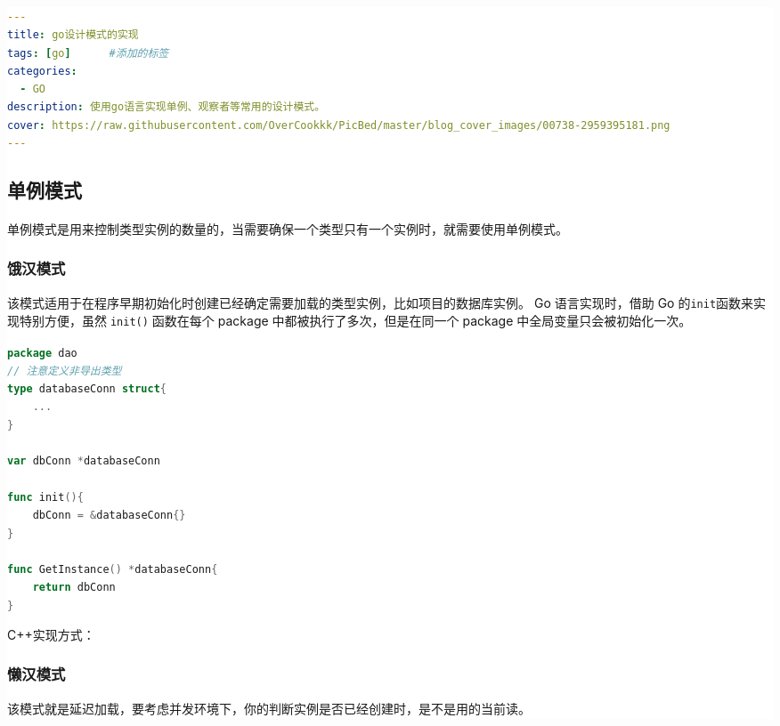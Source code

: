 ```yaml
---
title: go设计模式的实现
tags: [go]      #添加的标签
categories: 
  - GO
description: 使用go语言实现单例、观察者等常用的设计模式。
cover: https://raw.githubusercontent.com/OverCookkk/PicBed/master/blog_cover_images/00738-2959395181.png
---
```




## 单例模式

单例模式是用来控制类型实例的数量的，当需要确保一个类型只有一个实例时，就需要使用单例模式。



### 饿汉模式

该模式适用于在程序早期初始化时创建已经确定需要加载的类型实例，比如项目的数据库实例。 Go 语言实现时，借助 Go 的`init`函数来实现特别方便，虽然 `init()` 函数在每个 package 中都被执行了多次，但是在同一个 package 中全局变量只会被初始化一次。

```go
package dao
// 注意定义非导出类型
type databaseConn struct{
    ...
}

var dbConn *databaseConn

func init(){
    dbConn = &databaseConn{}
}

func GetInstance() *databaseConn{
    return dbConn
}
```



C++实现方式：

```c++
```







### 懒汉模式

该模式就是延迟加载，要考虑并发环境下，你的判断实例是否已经创建时，是不是用的当前读。
